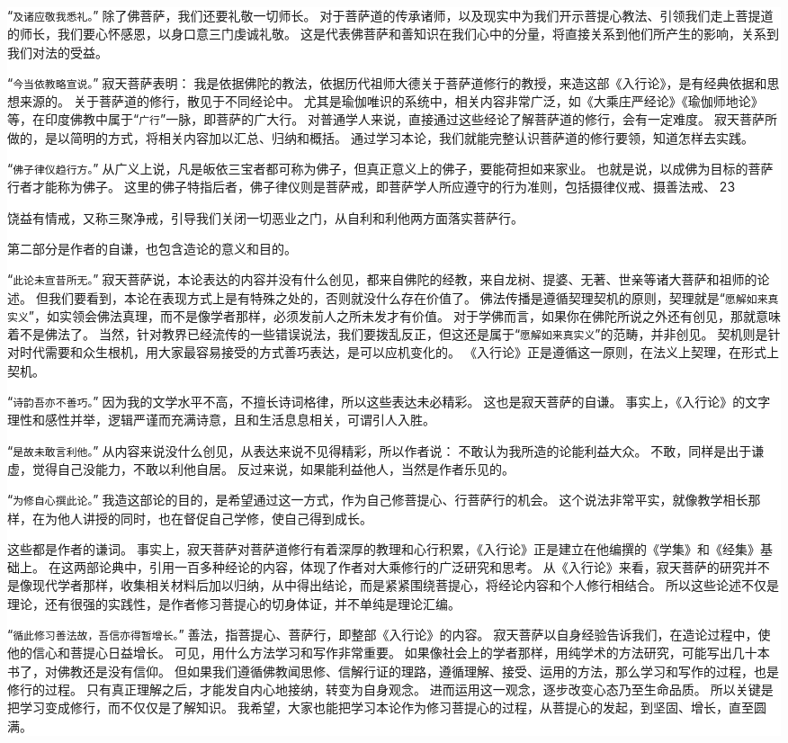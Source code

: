 “`及诸应敬我悉礼。`”
除了佛菩萨，我们还要礼敬一切师长。
对于菩萨道的传承诸师，以及现实中为我们开示菩提心教法、引领我们走上菩提道的师长，我们要心怀感恩，以身口意三门虔诚礼敬。
这是代表佛菩萨和善知识在我们心中的分量，将直接关系到他们所产生的影响，关系到我们对法的受益。

“`今当依教略宣说。`”
寂天菩萨表明：
我是依据佛陀的教法，依据历代祖师大德关于菩萨道修行的教授，来造这部《入行论》，是有经典依据和思想来源的。
关于菩萨道的修行，散见于不同经论中。
尤其是瑜伽唯识的系统中，相关内容非常广泛，如《大乘庄严经论》《瑜伽师地论》等，在印度佛教中属于“`广行`”一脉，即菩萨的广大行。
对普通学人来说，直接通过这些经论了解菩萨道的修行，会有一定难度。
寂天菩萨所做的，是以简明的方式，将相关内容加以汇总、归纳和概括。
通过学习本论，我们就能完整认识菩萨道的修行要领，知道怎样去实践。

“`佛子律仪趋行方。`”
从广义上说，凡是皈依三宝者都可称为佛子，但真正意义上的佛子，要能荷担如来家业。
也就是说，以成佛为目标的菩萨行者才能称为佛子。
这里的佛子特指后者，佛子律仪则是菩萨戒，即菩萨学人所应遵守的行为准则，包括摄律仪戒、摄善法戒、
23

饶益有情戒，又称三聚净戒，引导我们关闭一切恶业之门，从自利和利他两方面落实菩萨行。

第二部分是作者的自谦，也包含造论的意义和目的。

“`此论未宣昔所无。`”
寂天菩萨说，本论表达的内容并没有什么创见，都来自佛陀的经教，来自龙树、提婆、无著、世亲等诸大菩萨和祖师的论述。
但我们要看到，本论在表现方式上是有特殊之处的，否则就没什么存在价值了。
佛法传播是遵循契理契机的原则，契理就是“`愿解如来真实义`”，如实领会佛法真理，而不是像学者那样，必须发前人之所未发才有价值。
对于学佛而言，如果你在佛陀所说之外还有创见，那就意味着不是佛法了。
当然，针对教界已经流传的一些错误说法，我们要拨乱反正，但这还是属于“`愿解如来真实义`”的范畴，并非创见。
契机则是针对时代需要和众生根机，用大家最容易接受的方式善巧表达，是可以应机变化的。
《入行论》正是遵循这一原则，在法义上契理，在形式上契机。

“`诗韵吾亦不善巧。`”
因为我的文学水平不高，不擅长诗词格律，所以这些表达未必精彩。
这也是寂天菩萨的自谦。
事实上，《入行论》的文字理性和感性并举，逻辑严谨而充满诗意，且和生活息息相关，可谓引人入胜。

“`是故未敢言利他。`”
从内容来说没什么创见，从表达来说不见得精彩，所以作者说：
不敢认为我所造的论能利益大众。
不敢，同样是出于谦虚，觉得自己没能力，不敢以利他自居。
反过来说，如果能利益他人，当然是作者乐见的。

“`为修自心撰此论。`”
我造这部论的目的，是希望通过这一方式，作为自己修菩提心、行菩萨行的机会。
这个说法非常平实，就像教学相长那样，在为他人讲授的同时，也在督促自己学修，使自己得到成长。

这些都是作者的谦词。
事实上，寂天菩萨对菩萨道修行有着深厚的教理和心行积累，《入行论》正是建立在他编撰的《学集》和《经集》基础上。
在这两部论典中，引用一百多种经论的内容，体现了作者对大乘修行的广泛研究和思考。
从《入行论》来看，寂天菩萨的研究并不是像现代学者那样，收集相关材料后加以归纳，从中得出结论，而是紧紧围绕菩提心，将经论内容和个人修行相结合。
所以这些论述不仅是理论，还有很强的实践性，是作者修习菩提心的切身体证，并不单纯是理论汇编。

“`循此修习善法故，吾信亦得暂增长。`”
善法，指菩提心、菩萨行，即整部《入行论》的内容。
寂天菩萨以自身经验告诉我们，在造论过程中，使他的信心和菩提心日益增长。
可见，用什么方法学习和写作非常重要。
如果像社会上的学者那样，用纯学术的方法研究，可能写出几十本书了，对佛教还是没有信仰。
但如果我们遵循佛教闻思修、信解行证的理路，遵循理解、接受、运用的方法，那么学习和写作的过程，也是修行的过程。
只有真正理解之后，才能发自内心地接纳，转变为自身观念。
进而运用这一观念，逐步改变心态乃至生命品质。
所以关键是把学习变成修行，而不仅仅是了解知识。
我希望，大家也能把学习本论作为修习菩提心的过程，从菩提心的发起，到坚固、增长，直至圆满。
